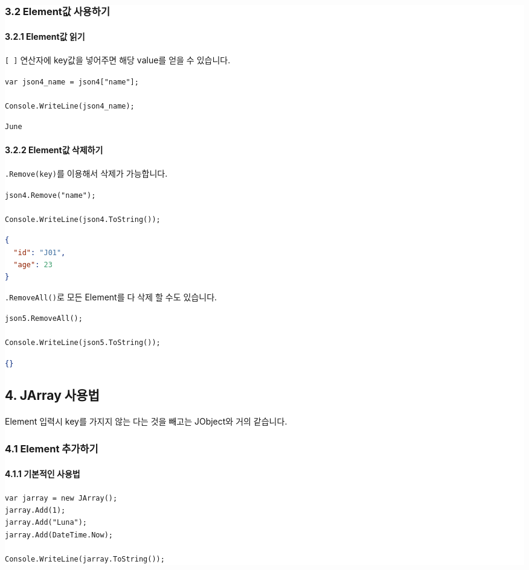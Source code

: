 ### 3.2 Element값 사용하기

#### 3.2.1 Element값 읽기

`[ ]` 연산자에 key값을 넣어주면 해당 value를 얻을 수 있습니다.

```CSharp
var json4_name = json4["name"];

Console.WriteLine(json4_name);
```

```
June
```

#### 3.2.2 Element값 삭제하기

`.Remove(key)`를 이용해서 삭제가 가능합니다.  

```CSharp
json4.Remove("name");

Console.WriteLine(json4.ToString());
```

```JSON
{
  "id": "J01",
  "age": 23
}
```

`.RemoveAll()`로 모든 Element를 다 삭제 할 수도 있습니다.

```CSharp
json5.RemoveAll();

Console.WriteLine(json5.ToString());
```

```JSON
{}
```

## 4. JArray 사용법

Element 입력시 key를 가지지 않는 다는 것을 빼고는 JObject와 거의 같습니다.

### 4.1 Element 추가하기

#### 4.1.1 기본적인 사용법

```CSharp
var jarray = new JArray();
jarray.Add(1);
jarray.Add("Luna");
jarray.Add(DateTime.Now);

Console.WriteLine(jarray.ToString());
```
